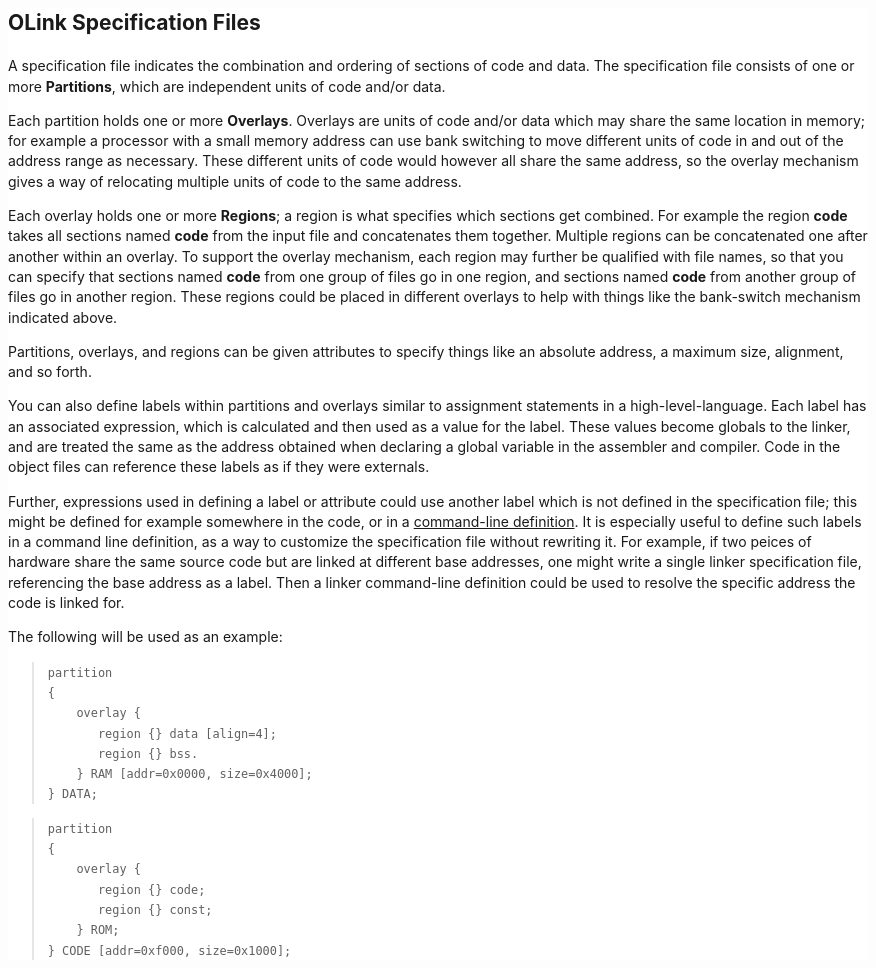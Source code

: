 ## OLink Specification Files

 
 A specification file indicates the combination and ordering of sections of code and data.  The specification file consists of one or more **Partitions**, which are independent units of code and/or data.  
 
 Each partition holds one or more **Overlays**.  Overlays are units of code and/or data which may share the same location in memory; for example a processor with a small memory address can use bank switching to move different units of code in and out of the address range as necessary.  These different units of code would however all share the same address, so the overlay mechanism gives a way of relocating multiple units of code to the same address.
 
 Each overlay holds one or more **Regions**; a region is what specifies which sections get combined.  For example the region **code** takes all sections named **code** from the input file and concatenates them together.  Multiple regions can be concatenated one after another within an overlay.  To support the overlay mechanism, each region may further be qualified with file names, so that you can specify that sections named **code** from one group of files go in one region, and sections named **code** from another group of files go in another region.  These regions could be placed in different overlays to help with things like the bank-switch mechanism indicated above.
 
 Partitions, overlays, and regions can be given attributes to specify things like an absolute address, a maximum size, alignment, and so forth.
 
 You can also define labels within partitions and overlays similar to assignment statements in a high-level-language.  Each label has an associated expression, which is calculated and then used as a value for the label.  These values become globals to the linker, and are treated the same as the address obtained when declaring a global variable in the assembler and compiler.  Code in the object files can reference these labels as if they were externals.  
 
 Further, expressions used in defining a label or attribute could use another label which is not defined in the specification file; this might be defined for example somewhere in the code, or in a [command-line definition](OLink%20Command%20Line%20Options.md).  It is especially useful to define such labels in a command line definition, as a way to customize the specification file without rewriting it.  For example, if two peices of hardware share the same source code but are linked at different base addresses, one might write a single linker specification file, referencing the base address as a label.  Then a linker command-line definition could be used to resolve the specific address the code is linked for.
 
 The following will be used as an example:
 
 
>     partition
>     {
>         overlay {
>            region {} data [align=4];
>            region {} bss.
>         } RAM [addr=0x0000, size=0x4000];
>     } DATA;
 
>     partition
>     {
>         overlay {
>            region {} code;
>            region {} const;
>         } ROM;
>     } CODE [addr=0xf000, size=0x1000];
 